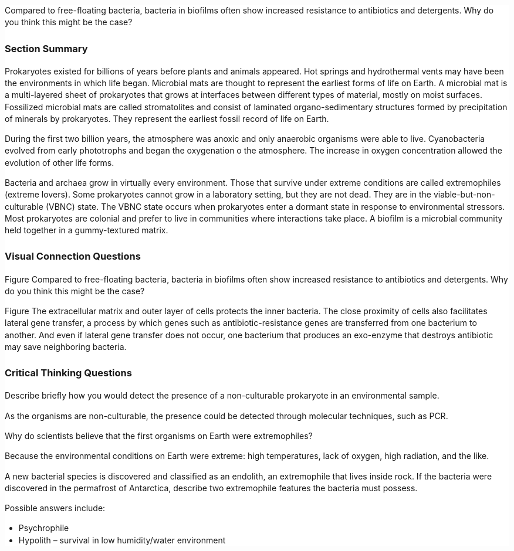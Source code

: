 Compared to free-floating bacteria, bacteria in biofilms often show increased resistance to antibiotics and detergents. Why do you think this might be the case?

### Section Summary

Prokaryotes existed for billions of years before plants and animals appeared. Hot springs and hydrothermal vents may have been the environments in which life began. Microbial mats are thought to represent the earliest forms of life on Earth. A microbial mat is a multi-layered sheet of prokaryotes that grows at interfaces between different types of material, mostly on moist surfaces. Fossilized microbial mats are called stromatolites and consist of laminated organo-sedimentary structures formed by precipitation of minerals by prokaryotes. They represent the earliest fossil record of life on Earth.

During the first two billion years, the atmosphere was anoxic and only anaerobic organisms were able to live. Cyanobacteria evolved from early phototrophs and began the oxygenation o the atmosphere. The increase in oxygen concentration allowed the evolution of other life forms.

Bacteria and archaea grow in virtually every environment. Those that survive under extreme conditions are called extremophiles (extreme lovers). Some prokaryotes cannot grow in a laboratory setting, but they are not dead. They are in the viable-but-non-culturable (VBNC) state. The VBNC state occurs when prokaryotes enter a dormant state in response to environmental stressors. Most prokaryotes are colonial and prefer to live in communities where interactions take place. A biofilm is a microbial community held together in a gummy-textured matrix.

### Visual Connection Questions

Figure Compared to free-floating bacteria, bacteria in biofilms often show increased resistance to antibiotics and detergents. Why do you think this might be the case?

Figure The extracellular matrix and outer layer of cells protects the inner bacteria. The close proximity of cells also facilitates lateral gene transfer, a process by which genes such as antibiotic-resistance genes are transferred from one bacterium to another. And even if lateral gene transfer does not occur, one bacterium that produces an exo-enzyme that destroys antibiotic may save neighboring bacteria.

### Critical Thinking Questions

Describe briefly how you would detect the presence of a non-culturable prokaryote in an environmental sample.

As the organisms are non-culturable, the presence could be detected through molecular techniques, such as PCR.

Why do scientists believe that the first organisms on Earth were extremophiles?

Because the environmental conditions on Earth were extreme: high temperatures, lack of oxygen, high radiation, and the like.

A new bacterial species is discovered and classified as an endolith, an extremophile that lives inside rock. If the bacteria were discovered in the permafrost of Antarctica, describe two extremophile features the bacteria must possess. 

Possible answers include: 

  - Psychrophile
  - Hypolith – survival in low humidity/water environment
